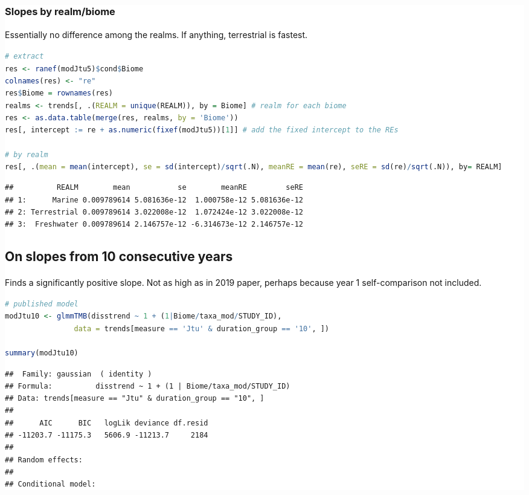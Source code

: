 ### Slopes by realm/biome

Essentially no difference among the realms. If anything, terrestrial is
fastest.

``` r
# extract
res <- ranef(modJtu5)$cond$Biome
colnames(res) <- "re"
res$Biome = rownames(res)
realms <- trends[, .(REALM = unique(REALM)), by = Biome] # realm for each biome
res <- as.data.table(merge(res, realms, by = 'Biome'))
res[, intercept := re + as.numeric(fixef(modJtu5))[1]] # add the fixed intercept to the REs

# by realm
res[, .(mean = mean(intercept), se = sd(intercept)/sqrt(.N), meanRE = mean(re), seRE = sd(re)/sqrt(.N)), by= REALM]
```

    ##          REALM        mean           se        meanRE         seRE
    ## 1:      Marine 0.009789614 5.081636e-12  1.000758e-12 5.081636e-12
    ## 2: Terrestrial 0.009789614 3.022008e-12  1.072424e-12 3.022008e-12
    ## 3:  Freshwater 0.009789614 2.146757e-12 -6.314673e-12 2.146757e-12

## On slopes from 10 consecutive years

Finds a significantly positive slope. Not as high as in 2019 paper,
perhaps because year 1 self-comparison not included.

``` r
# published model
modJtu10 <- glmmTMB(disstrend ~ 1 + (1|Biome/taxa_mod/STUDY_ID),
                data = trends[measure == 'Jtu' & duration_group == '10', ])

summary(modJtu10)
```

    ##  Family: gaussian  ( identity )
    ## Formula:          disstrend ~ 1 + (1 | Biome/taxa_mod/STUDY_ID)
    ## Data: trends[measure == "Jtu" & duration_group == "10", ]
    ## 
    ##      AIC      BIC   logLik deviance df.resid 
    ## -11203.7 -11175.3   5606.9 -11213.7     2184 
    ## 
    ## Random effects:
    ## 
    ## Conditional model: